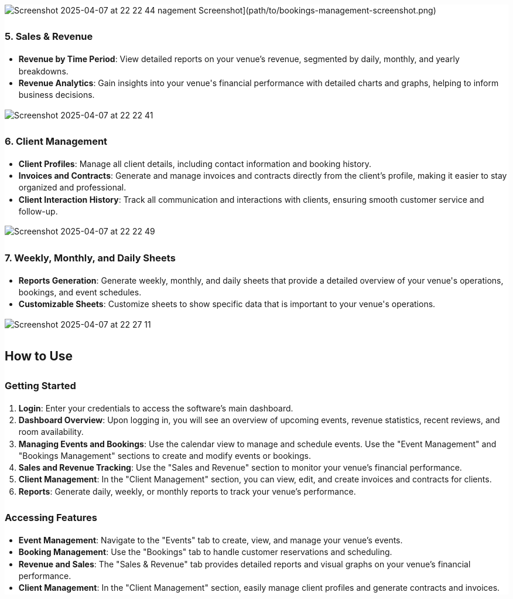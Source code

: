    <img width="1402" alt="Screenshot 2025-04-07 at 22 22 44" src="https://github.com/user-attachments/assets/abe521c0-53de-44a8-b296-2112ab3eefec" />
nagement Screenshot](path/to/bookings-management-screenshot.png)

### 5. **Sales & Revenue**
   - **Revenue by Time Period**: View detailed reports on your venue’s revenue, segmented by daily, monthly, and yearly breakdowns.
   - **Revenue Analytics**: Gain insights into your venue's financial performance with detailed charts and graphs, helping to inform business decisions.

  <img width="1402" alt="Screenshot 2025-04-07 at 22 22 41" src="https://github.com/user-attachments/assets/c18706bc-ea17-44c7-aca4-8487cae384fc" />


### 6. **Client Management**
   - **Client Profiles**: Manage all client details, including contact information and booking history.
   - **Invoices and Contracts**: Generate and manage invoices and contracts directly from the client’s profile, making it easier to stay organized and professional.
   - **Client Interaction History**: Track all communication and interactions with clients, ensuring smooth customer service and follow-up.

   <img width="1402" alt="Screenshot 2025-04-07 at 22 22 49" src="https://github.com/user-attachments/assets/85e9b588-cf90-4f25-a395-213ffe38433d" />


### 7. **Weekly, Monthly, and Daily Sheets**
   - **Reports Generation**: Generate weekly, monthly, and daily sheets that provide a detailed overview of your venue's operations, bookings, and event schedules.
   - **Customizable Sheets**: Customize sheets to show specific data that is important to your venue's operations.
<img width="1402" alt="Screenshot 2025-04-07 at 22 27 11" src="https://github.com/user-attachments/assets/408912aa-c384-4ea5-bed8-d8a479511006" />


## How to Use

### Getting Started
1. **Login**: Enter your credentials to access the software’s main dashboard.
2. **Dashboard Overview**: Upon logging in, you will see an overview of upcoming events, revenue statistics, recent reviews, and room availability.
3. **Managing Events and Bookings**: Use the calendar view to manage and schedule events. Use the "Event Management" and "Bookings Management" sections to create and modify events or bookings.
4. **Sales and Revenue Tracking**: Use the "Sales and Revenue" section to monitor your venue’s financial performance.
5. **Client Management**: In the "Client Management" section, you can view, edit, and create invoices and contracts for clients.
6. **Reports**: Generate daily, weekly, or monthly reports to track your venue’s performance.

### Accessing Features
- **Event Management**: Navigate to the "Events" tab to create, view, and manage your venue’s events.
- **Booking Management**: Use the "Bookings" tab to handle customer reservations and scheduling.
- **Revenue and Sales**: The "Sales & Revenue" tab provides detailed reports and visual graphs on your venue’s financial performance.
- **Client Management**: In the "Client Management" section, easily manage client profiles and generate contracts and invoices.
